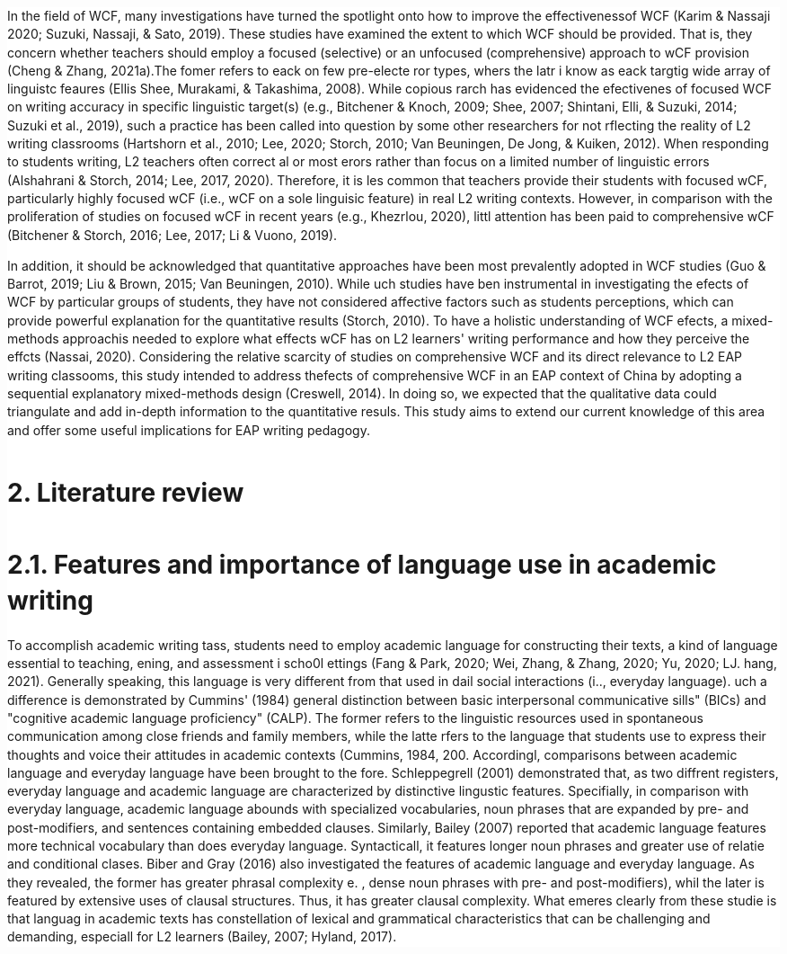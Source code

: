 In the field of WCF, many investigations have turned the spotlight onto how to improve the effectivenessof WCF (Karim & Nassaji 2020; Suzuki, Nassaji, & Sato, 2019). These studies have examined the extent to which WCF should be provided. That is, they concern whether teachers should employ a focused (selective) or an unfocused (comprehensive) approach to wCF provision (Cheng & Zhang, 2021a).The fomer refers to eack on  few pre-electe ror types, whers the latr i know as eack targtig  wide array of linguistc feaures (Ellis Shee, Murakami, & Takashima, 2008). While copious rarch has evidenced the efectivenes of focused WCF on writing accuracy in specific linguistic target(s) (e.g., Bitchener & Knoch, 2009; Shee, 2007; Shintani, Elli, & Suzuki, 2014; Suzuki et al., 2019), such a practice has been called into question by some other researchers for not rflecting the reality of L2 writing classrooms (Hartshorn et al., 2010; Lee, 2020; Storch, 2010; Van Beuningen, De Jong, & Kuiken, 2012). When responding to students writing, L2 teachers often correct al or most erors rather than focus on a limited number of linguistic errors (Alshahrani & Storch, 2014; Lee, 2017, 2020). Therefore, it is les common that teachers provide their students with focused wCF, particularly highly focused wCF (i.e., wCF on a sole linguisic feature) in real L2 writing contexts. However, in comparison with the proliferation of studies on focused wCF in recent years (e.g., Khezrlou, 2020), littl attention has been paid to comprehensive wCF (Bitchener & Storch, 2016; Lee, 2017; Li & Vuono, 2019).

In addition, it should be acknowledged that quantitative approaches have been most prevalently adopted in WCF studies (Guo & Barrot, 2019; Liu & Brown, 2015; Van Beuningen, 2010). While uch studies have ben instrumental in investigating the efects of WCF by particular groups of students, they have not considered affective factors such as students perceptions, which can provide powerful explanation for the quantitative results (Storch, 2010). To have a holistic understanding of WCF efects, a mixed-methods approachis needed to explore what effects wCF has on L2 learners' writing performance and how they perceive the effcts (Nassai, 2020). Considering the relative scarcity of studies on comprehensive WCF and its direct relevance to L2 EAP writing classooms, this study intended to address thefects of comprehensive WCF in an EAP context of China by adopting a sequential explanatory mixed-methods design (Creswell, 2014). In doing so, we expected that the qualitative data could triangulate and add in-depth information to the quantitative resuls. This study aims to extend our current knowledge of this area and offer some useful implications for EAP writing pedagogy.

# 2. Literature review

# 2.1. Features and importance of language use in academic writing

To accomplish academic writing tass, students need to employ academic language for constructing their texts, a kind of language essential to teaching, ening, and assessment i scho0l ettings (Fang & Park, 2020; Wei, Zhang, & Zhang, 2020; Yu, 2020; LJ. hang, 2021). Generally speaking, this language is very different from that used in dail social interactions (i.., everyday language). uch a difference is demonstrated by Cummins' (1984) general distinction between basic interpersonal communicative sills" (BICs) and "cognitive academic language proficiency" (CALP). The former refers to the linguistic resources used in spontaneous communication among close friends and family members, while the latte rfers to the language that students use to express their thoughts and voice their attitudes in academic contexts (Cummins, 1984, 200. Accordingl, comparisons between academic language and everyday language have been brought to the fore. Schleppegrell (2001) demonstrated that, as two diffrent registers, everyday language and academic language are characterized by distinctive lingustic features. Specifially, in comparison with everyday language, academic language abounds with specialized vocabularies, noun phrases that are expanded by pre- and post-modifiers, and sentences containing embedded clauses. Similarly, Bailey (2007) reported that academic language features more technical vocabulary than does everyday language. Syntacticall, it features longer noun phrases and greater use of relatie and conditional clases. Biber and Gray (2016) also investigated the features of academic language and everyday language. As they revealed, the former has greater phrasal complexity e. , dense noun phrases with pre- and post-modifiers), whil the later is featured by extensive uses of clausal structures. Thus, it has greater clausal complexity. What emeres clearly from these studie is that languag in academic texts has constellation of lexical and grammatical characteristics that can be challenging and demanding, especiall for L2 learners (Bailey, 2007; Hyland, 2017).
